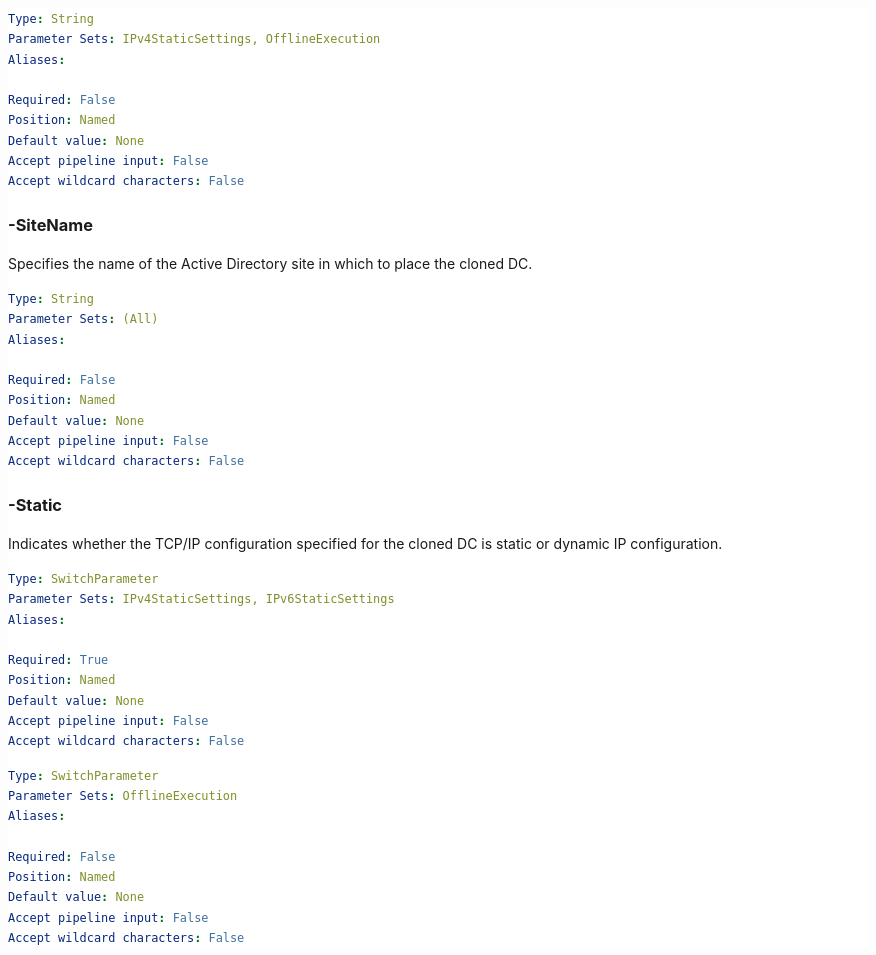 ```yaml
Type: String
Parameter Sets: IPv4StaticSettings, OfflineExecution
Aliases: 

Required: False
Position: Named
Default value: None
Accept pipeline input: False
Accept wildcard characters: False
```

### -SiteName
Specifies the name of the Active Directory site in which to place the cloned DC.

```yaml
Type: String
Parameter Sets: (All)
Aliases: 

Required: False
Position: Named
Default value: None
Accept pipeline input: False
Accept wildcard characters: False
```

### -Static
Indicates whether the TCP/IP configuration specified for the cloned DC is static or dynamic IP configuration.

```yaml
Type: SwitchParameter
Parameter Sets: IPv4StaticSettings, IPv6StaticSettings
Aliases: 

Required: True
Position: Named
Default value: None
Accept pipeline input: False
Accept wildcard characters: False
```

```yaml
Type: SwitchParameter
Parameter Sets: OfflineExecution
Aliases: 

Required: False
Position: Named
Default value: None
Accept pipeline input: False
Accept wildcard characters: False
```
